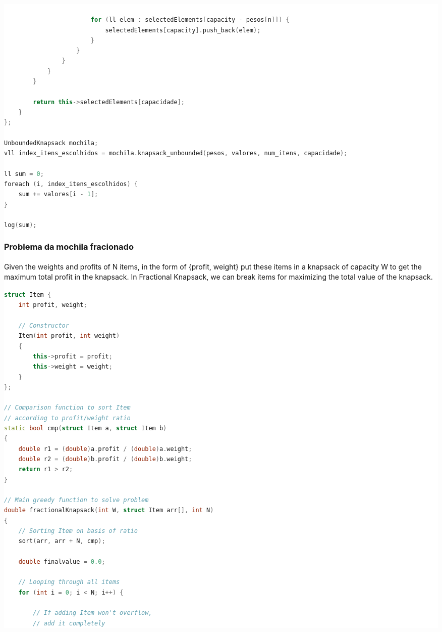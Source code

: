 ```cpp

                        for (ll elem : selectedElements[capacity - pesos[n]]) {
                            selectedElements[capacity].push_back(elem);
                        }
                    }
                }
            }
        }

        return this->selectedElements[capacidade];
    }
};

UnboundedKnapsack mochila;
vll index_itens_escolhidos = mochila.knapsack_unbounded(pesos, valores, num_itens, capacidade);

ll sum = 0;
foreach (i, index_itens_escolhidos) {
    sum += valores[i - 1];
}

log(sum);
```

### Problema da mochila fracionado
Given the weights and profits of N items, in the form of {profit, weight} put these items in a knapsack of capacity W to get the maximum total profit in the knapsack. In Fractional Knapsack, we can break items for maximizing the total value of the knapsack.

```cpp
struct Item {
    int profit, weight;

    // Constructor
    Item(int profit, int weight)
    {
        this->profit = profit;
        this->weight = weight;
    }
};

// Comparison function to sort Item
// according to profit/weight ratio
static bool cmp(struct Item a, struct Item b)
{
    double r1 = (double)a.profit / (double)a.weight;
    double r2 = (double)b.profit / (double)b.weight;
    return r1 > r2;
}

// Main greedy function to solve problem
double fractionalKnapsack(int W, struct Item arr[], int N)
{
    // Sorting Item on basis of ratio
    sort(arr, arr + N, cmp);

    double finalvalue = 0.0;

    // Looping through all items
    for (int i = 0; i < N; i++) {

        // If adding Item won't overflow,
        // add it completely
```